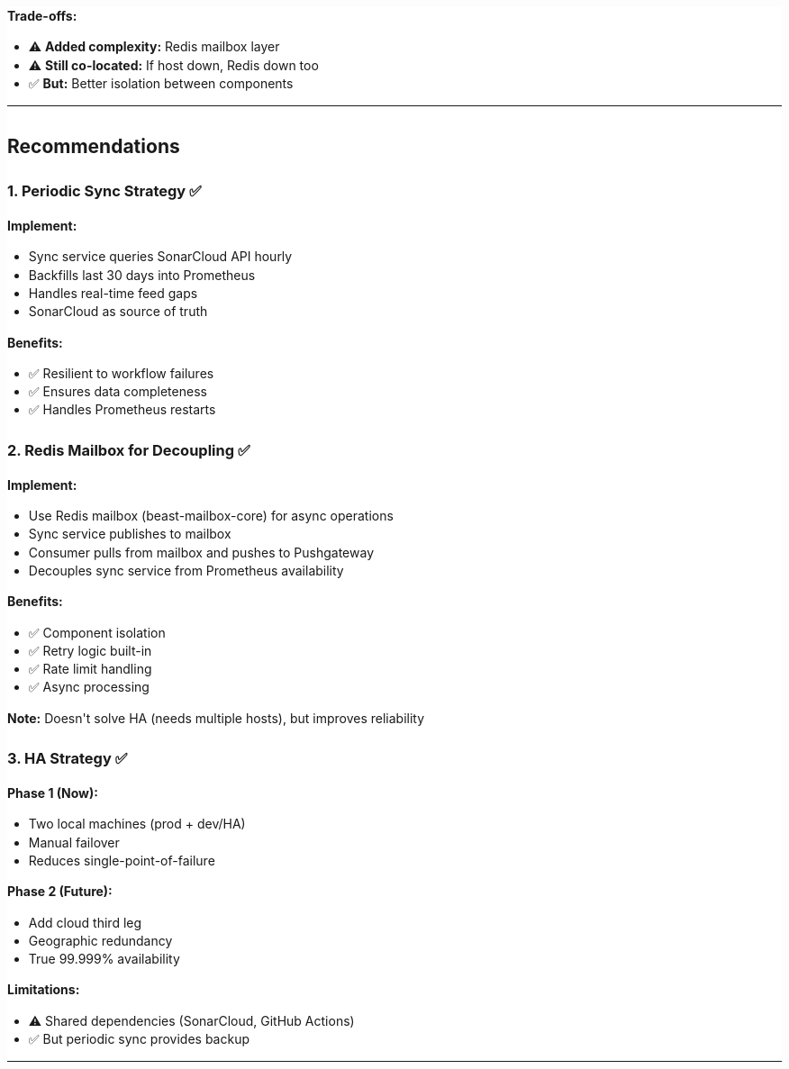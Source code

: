 **Trade-offs:**
- ⚠️ **Added complexity:** Redis mailbox layer
- ⚠️ **Still co-located:** If host down, Redis down too
- ✅ **But:** Better isolation between components

---

## Recommendations

### 1. Periodic Sync Strategy ✅

**Implement:**
- Sync service queries SonarCloud API hourly
- Backfills last 30 days into Prometheus
- Handles real-time feed gaps
- SonarCloud as source of truth

**Benefits:**
- ✅ Resilient to workflow failures
- ✅ Ensures data completeness
- ✅ Handles Prometheus restarts

### 2. Redis Mailbox for Decoupling ✅

**Implement:**
- Use Redis mailbox (beast-mailbox-core) for async operations
- Sync service publishes to mailbox
- Consumer pulls from mailbox and pushes to Pushgateway
- Decouples sync service from Prometheus availability

**Benefits:**
- ✅ Component isolation
- ✅ Retry logic built-in
- ✅ Rate limit handling
- ✅ Async processing

**Note:** Doesn't solve HA (needs multiple hosts), but improves reliability

### 3. HA Strategy ✅

**Phase 1 (Now):**
- Two local machines (prod + dev/HA)
- Manual failover
- Reduces single-point-of-failure

**Phase 2 (Future):**
- Add cloud third leg
- Geographic redundancy
- True 99.999% availability

**Limitations:**
- ⚠️ Shared dependencies (SonarCloud, GitHub Actions)
- ✅ But periodic sync provides backup

---